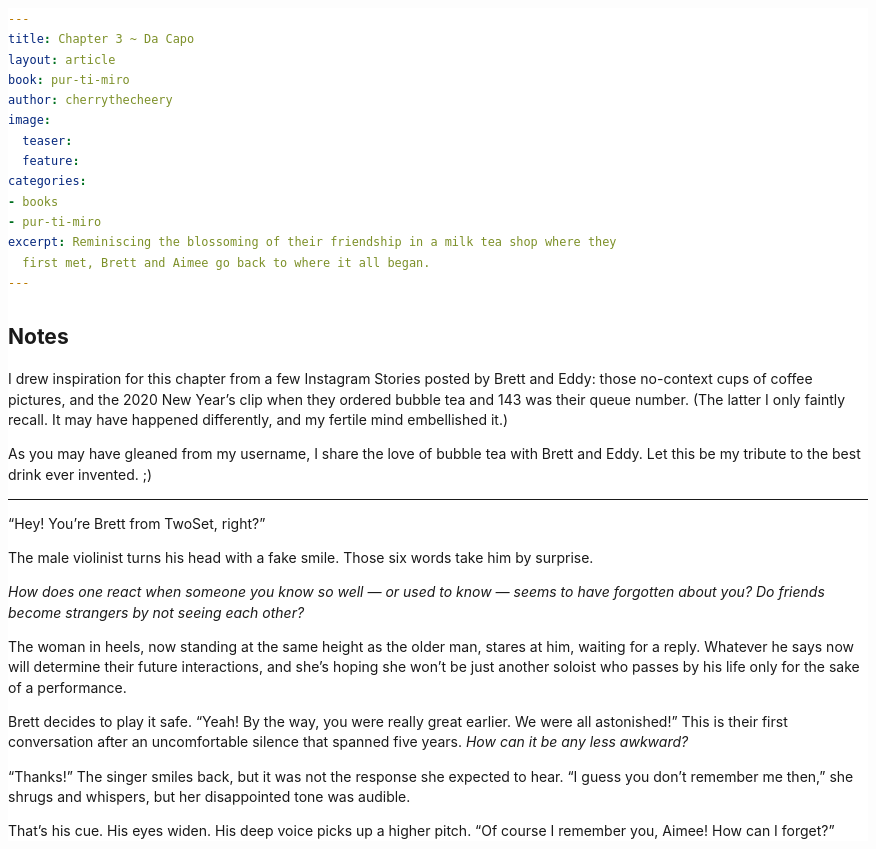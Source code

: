 ```yaml
---
title: Chapter 3 ~ Da Capo
layout: article
book: pur-ti-miro
author: cherrythecheery
image:
  teaser: 
  feature: 
categories:
- books
- pur-ti-miro
excerpt: Reminiscing the blossoming of their friendship in a milk tea shop where they
  first met, Brett and Aimee go back to where it all began.
---
```


## Notes

I drew inspiration for this chapter from a few Instagram Stories posted by Brett and Eddy:
those no-context cups of coffee pictures, and the 2020 New Year’s clip when they ordered bubble tea and 143 was their queue number.
(The latter I only faintly recall. It may have happened differently, and my fertile mind embellished it.)

As you may have gleaned from my username, I share the love of bubble tea with Brett and Eddy. Let this be my tribute to the best drink ever invented. ;)

***

“Hey! You’re Brett from TwoSet, right?”

The male violinist turns his head with a fake smile. Those six words take him by surprise.

_How does one react when someone you know so well — or used to know — seems to have forgotten about you? Do friends become strangers by not seeing each other?_

The woman in heels, now standing at the same height as the older man, stares at him, waiting for a reply.
Whatever he says now will determine their future interactions, and she’s hoping she won’t be just another soloist
who passes by his life only for the sake of a performance.

Brett decides to play it safe. “Yeah! By the way, you were really great earlier. We were all astonished!”
This is their first conversation after an uncomfortable silence that spanned five years. _How can it be any less awkward?_

“Thanks!” The singer smiles back, but it was not the response she expected to hear.
“I guess you don’t remember me then,” she shrugs and whispers, but her disappointed tone was audible.

That’s his cue. His eyes widen. His deep voice picks up a higher pitch. “Of course I remember you, Aimee! How can I forget?”
